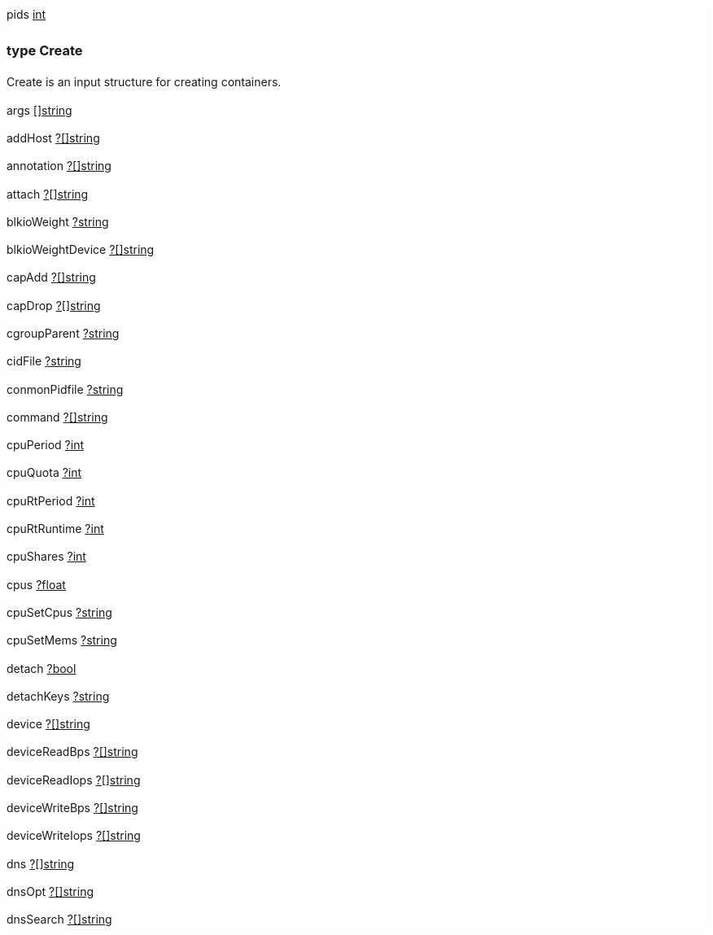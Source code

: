 pids [int](https://godoc.org/builtin#int)
### <a name="Create"></a>type Create

Create is an input structure for creating containers.

args [[]string](#[]string)

addHost [?[]string](#?[]string)

annotation [?[]string](#?[]string)

attach [?[]string](#?[]string)

blkioWeight [?string](#?string)

blkioWeightDevice [?[]string](#?[]string)

capAdd [?[]string](#?[]string)

capDrop [?[]string](#?[]string)

cgroupParent [?string](#?string)

cidFile [?string](#?string)

conmonPidfile [?string](#?string)

command [?[]string](#?[]string)

cpuPeriod [?int](#?int)

cpuQuota [?int](#?int)

cpuRtPeriod [?int](#?int)

cpuRtRuntime [?int](#?int)

cpuShares [?int](#?int)

cpus [?float](#?float)

cpuSetCpus [?string](#?string)

cpuSetMems [?string](#?string)

detach [?bool](#?bool)

detachKeys [?string](#?string)

device [?[]string](#?[]string)

deviceReadBps [?[]string](#?[]string)

deviceReadIops [?[]string](#?[]string)

deviceWriteBps [?[]string](#?[]string)

deviceWriteIops [?[]string](#?[]string)

dns [?[]string](#?[]string)

dnsOpt [?[]string](#?[]string)

dnsSearch [?[]string](#?[]string)
